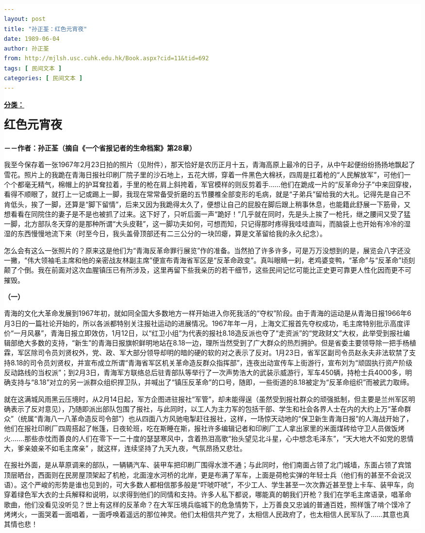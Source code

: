 ```yaml
---
layout: post
title: "孙正荃：红色元宵夜"
date: 1989-06-04
author: 孙正荃
from: http://mjlsh.usc.cuhk.edu.hk/Book.aspx?cid=11&tid=692
tags: [ 民间文本 ]
categories: [ 民间文本 ]
---
```


<div style="margin: 15px 10px 10px 0px;">
 <div>
  <span id="ctl00_ContentPlaceHolder1_chapter1_SubjectLabel" style="font-weight:bold;text-decoration:underline;">
   分类：
  </span>
 </div>
 <p>
  <strong>
   <font size="5">
    红色元宵夜
    <br/>
   </font>
   <br/>
   －－作者：孙正荃（摘自《一个省报记者的生命档案》第28章）
  </strong>
 </p>
 <p>
  我至今保存着一张1967年2月23日拍的照片（见附件），那天恰好是农历正月十五，青海高原上最冷的日子，从中午起便纷纷扬扬地飘起了雪花。照片上的我跪在青海日报社印刷厂院子里的沙石地上，五花大绑，穿着一件黑色大棉袄，四周是扛着枪的“人民解放军”，可他们一个个都毫无精气，棉帽上的护耳耷拉着，手里的枪在肩上斜挎着，军官模样的则反剪着手……他们在跪成一片的“反革命分子”中来回穿梭，看得不顺眼了，就打上一记或踢上一脚，我现在常常备受折磨的五节腰椎全部变形的毛病，就是“子弟兵”留给我的大礼。记得先是自己不肯低头，挨了一脚，还算是“脚下留情”，后来又因为我跪得太久了，便想让自己的屁股在脚后跟上稍事休息，也能籍此舒展一下筋骨，又想看看在同院住的妻子是不是也被抓了过来。这下好了，只听后面一声“跪好！”几乎就在同时，先是头上挨了一枪托，继之腰间又受了猛一脚，北方部队冬天穿的是那种所谓“大头皮鞋”，这一脚功夫如何，可想而知，只记得那时疼得我哇哇直叫，而脑袋上也开始有冷冷的湿湿的东西慢慢地流下来（时至今日，我头盖骨顶部还有二三公分的一块凹瘪，算是文革留给我的永久纪念）。
 </p>
 <p>
  怎么会有这么一张照片的？原来这是他们为“青海反革命罪行展览”作的准备。当然拍了许多许多，可是万万没想到的是，展览会八字还没一撇，“伟大领袖毛主席和他的亲密战友林副主席”便宣布青海省军区是“反革命政变”。真叫眼睛一刹，老鸡婆变鸭，“革命”与“反革命”顷刻颠了个倒。我在前面对这次血腥镇压已有所涉及，这里再留下些我亲历的若干细节，这些民间记忆可能比正史更可靠更人性化因而更不可摧毁。
 </p>
 <p>
  <strong>
   （一）
  </strong>
 </p>
 <p>
  青海的文化大革命发展到1967年初，就如同全国大多数地方一样开始进入你死我活的“夺权”阶段。由于青海的运动是从青海日报1966年6月3日的一篇社论开始的，所以各派都特别关注报社运动的进展情况。1967年年一月，上海文汇报首先夺权成功，毛主席特别批示高度评价“一月风暴”，青海日报立即效仿，1月12日，以“红卫小组”为代表的报社8.18造反派也夺了“走资派”的“党政财文”大权，此举受到报社编辑部绝大多数的支持，“新生”的青海日报旗帜鲜明地站在8.18一边，理所当然受到了广大群众的热烈拥护。但是省委主要领导除一把手杨植霖，军区除司令员刘贤权外，党、政、军大部分领导却明的暗的硬的软的对之表示了反对。1月23日，省军区副司令员赵永夫非法软禁了支持8.18的司令员刘贤权，并宣布成立所谓“青海省军区机关革命造反群众指挥部”，连夜出动宣传车上街游行，宣布刘为“顽固执行资产阶级反动路线的当权派”；到2月3日，青海军方联络总后驻青部队等举行了一次声势浩大的武装示威游行，军车450辆，持枪士兵4000多，明确支持与“8.18”对立的另一派群众组织捍卫队，并喊出了“镇压反革命”的口号，随即，一些街道的8.18被定为“反革命组织”而被武力取缔。
 </p>
 <p>
  就在这满城风雨黑云压境时，从2月14日起，军方企图进驻报社“军管”，却未能得逞（虽然受到报社群众的顽强抵制，但主要是兰州军区明确表示了反对意见），乃随即派出部队包围了报社，与此同时，以工人为主力军的包括干部、学生和社会各界人士在内的大约上万“革命群众”（统属“青海八一八革命造反司令部”）也从四面八方风驰电掣赶往报社，这样，一场惊天动地的“保卫新生青海日报”的人海战开始了，他们在报社印刷厂四周搭起了帐篷，日夜轮班，吃在斯睡在斯，报社许多编辑记者和印刷厂工人拿出家里的米面煤砖给守卫人员做饭烤火…….那些赤忱而善良的人们在零下一二十度的瑟瑟寒风中，含着热泪高歌“抬头望见北斗星，心中想念毛泽东”，“天大地大不如党的恩情大，爹亲娘亲不如毛主席亲” ，就这样，连续坚持了九天九夜，气氛昂扬又悲壮。
 </p>
 <p>
  在报社外面，是从草原调来的部队，一辆辆汽车、装甲车把印刷厂围得水泄不通；与此同时，他们南面占领了北门城墙，东面占领了宾馆顶层晒台，西面则在民房屋顶架起了机枪，北面湟水河桥的北岸，更是布满了军车，上面是荷枪实弹的年轻士兵（他们有的甚至不会说汉语）。这个严峻的形势是谁也见到的，可大多数人都相信那多般是“吓唬吓唬”，不少工人、学生甚至一次次靠近甚至登上卡车、装甲车，向穿着绿色军大衣的士兵解释和说明，以求得到他们的同情和支持。许多人私下都说，哪能真的朝我们开枪？我们在学毛主席语录，唱革命歌曲，他们没看见没听见？世上有这样的反革命？在大军压境兵临城下的危急情势下，上万善良又忠诚的普通百姓，照样饿了啃个馍冷了烤烤火，一面哭着一面唱着，一面呼唤着遥远的那位神灵。他们太相信共产党了，太相信人民政府了，也太相信人民军队了……其意也真其情也悲！